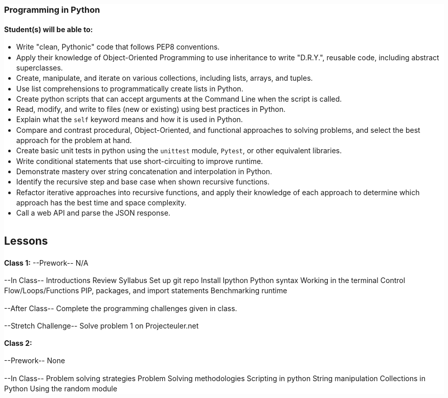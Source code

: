 ### Programming in Python

**Student(s) will be able to:**

* Write "clean, Pythonic" code that follows PEP8 conventions.
* Apply their knowledge of Object-Oriented Programming to use inheritance to write "D.R.Y.", reusable code, including abstract superclasses.
* Create, manipulate, and iterate on various collections, including lists, arrays, and tuples.
* Use list comprehensions to programmatically create lists in Python.  
* Create python scripts that can accept arguments at the Command Line when the script is called.  
* Read, modify, and write to files (new or existing) using best practices in Python.
* Explain what the `self` keyword means and how it is used in Python.
* Compare and contrast procedural, Object-Oriented, and functional approaches to solving problems, and select the best approach for the problem at hand.  
* Create basic unit tests in python using the `unittest` module, `Pytest`, or other equivalent libraries.
* Write conditional statements that use short-circuiting to improve runtime.  
* Demonstrate mastery over string concatenation and interpolation in Python.
* Identify the recursive step and base case when shown recursive functions.
* Refactor iterative approaches into recursive functions, and apply their knowledge of each approach to determine which approach has the best time and space complexity.  
* Call a web API and parse the JSON response.  

## Lessons

**Class 1:**
--Prework--
N/A

--In Class--
Introductions
Review Syllabus
Set up git repo
Install Ipython
Python syntax
Working in the terminal
Control Flow/Loops/Functions
PIP, packages, and import statements
Benchmarking runtime

--After Class--
Complete the programming challenges given in class.

--Stretch Challenge--
Solve problem 1 on Projecteuler.net

**Class 2:**

--Prework--
None

--In Class--
Problem solving strategies
Problem Solving methodologies
Scripting in python
String manipulation
Collections in Python
Using the random module

